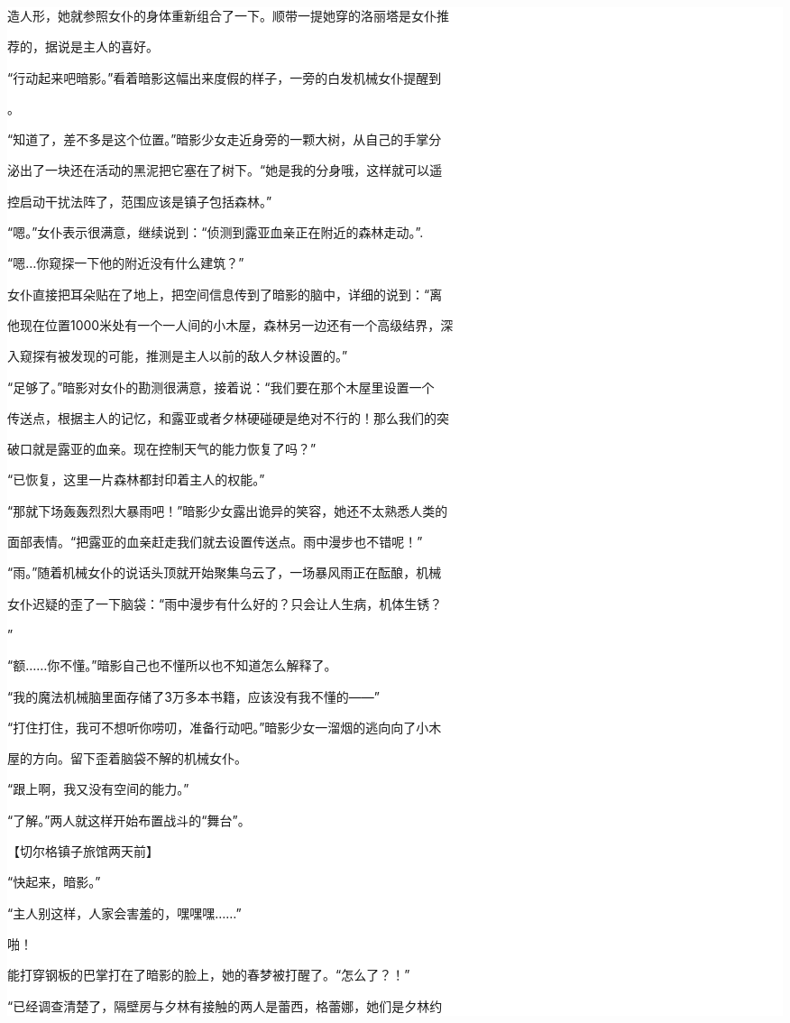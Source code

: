 造人形，她就参照女仆的身体重新组合了一下。顺带一提她穿的洛丽塔是女仆推

荐的，据说是主人的喜好。

“行动起来吧暗影。”看着暗影这幅出来度假的样子，一旁的白发机械女仆提醒到

。

“知道了，差不多是这个位置。”暗影少女走近身旁的一颗大树，从自己的手掌分

泌出了一块还在活动的黑泥把它塞在了树下。“她是我的分身哦，这样就可以遥

控启动干扰法阵了，范围应该是镇子包括森林。”

“嗯。”女仆表示很满意，继续说到：“侦测到露亚血亲正在附近的森林走动。”.

“嗯…你窥探一下他的附近没有什么建筑？”

女仆直接把耳朵贴在了地上，把空间信息传到了暗影的脑中，详细的说到：“离

他现在位置1000米处有一个一人间的小木屋，森林另一边还有一个高级结界，深

入窥探有被发现的可能，推测是主人以前的敌人夕林设置的。”

“足够了。”暗影对女仆的勘测很满意，接着说：“我们要在那个木屋里设置一个

传送点，根据主人的记忆，和露亚或者夕林硬碰硬是绝对不行的！那么我们的突

破口就是露亚的血亲。现在控制天气的能力恢复了吗？”

“已恢复，这里一片森林都封印着主人的权能。”

“那就下场轰轰烈烈大暴雨吧！”暗影少女露出诡异的笑容，她还不太熟悉人类的

面部表情。“把露亚的血亲赶走我们就去设置传送点。雨中漫步也不错呢！”

“雨。”随着机械女仆的说话头顶就开始聚集乌云了，一场暴风雨正在酝酿，机械

女仆迟疑的歪了一下脑袋：“雨中漫步有什么好的？只会让人生病，机体生锈？

”

“额……你不懂。”暗影自己也不懂所以也不知道怎么解释了。

“我的魔法机械脑里面存储了3万多本书籍，应该没有我不懂的——”

“打住打住，我可不想听你唠叨，准备行动吧。”暗影少女一溜烟的逃向向了小木

屋的方向。留下歪着脑袋不解的机械女仆。

“跟上啊，我又没有空间的能力。”

“了解。”两人就这样开始布置战斗的“舞台”。

【切尔格镇子旅馆两天前】

“快起来，暗影。”

“主人别这样，人家会害羞的，嘿嘿嘿……”

啪！

能打穿钢板的巴掌打在了暗影的脸上，她的春梦被打醒了。“怎么了？！”

“已经调查清楚了，隔壁房与夕林有接触的两人是蕾西，格蕾娜，她们是夕林约
